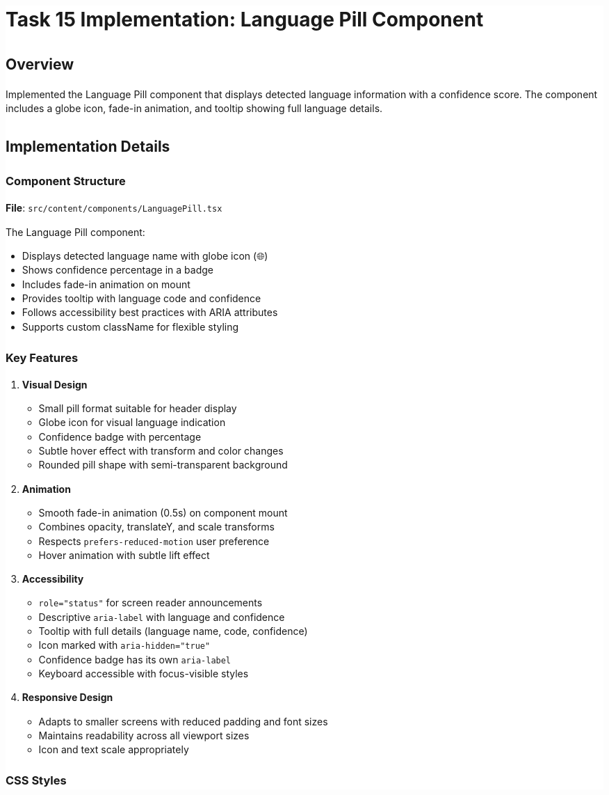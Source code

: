# Task 15 Implementation: Language Pill Component

## Overview

Implemented the Language Pill component that displays detected language information with a confidence score. The component includes a globe icon, fade-in animation, and tooltip showing full language details.

## Implementation Details

### Component Structure

**File**: `src/content/components/LanguagePill.tsx`

The Language Pill component:

- Displays detected language name with globe icon (🌐)
- Shows confidence percentage in a badge
- Includes fade-in animation on mount
- Provides tooltip with language code and confidence
- Follows accessibility best practices with ARIA attributes
- Supports custom className for flexible styling

### Key Features

1. **Visual Design**
   - Small pill format suitable for header display
   - Globe icon for visual language indication
   - Confidence badge with percentage
   - Subtle hover effect with transform and color changes
   - Rounded pill shape with semi-transparent background

2. **Animation**
   - Smooth fade-in animation (0.5s) on component mount
   - Combines opacity, translateY, and scale transforms
   - Respects `prefers-reduced-motion` user preference
   - Hover animation with subtle lift effect

3. **Accessibility**
   - `role="status"` for screen reader announcements
   - Descriptive `aria-label` with language and confidence
   - Tooltip with full details (language name, code, confidence)
   - Icon marked with `aria-hidden="true"`
   - Confidence badge has its own `aria-label`
   - Keyboard accessible with focus-visible styles

4. **Responsive Design**
   - Adapts to smaller screens with reduced padding and font sizes
   - Maintains readability across all viewport sizes
   - Icon and text scale appropriately

### CSS Styles

